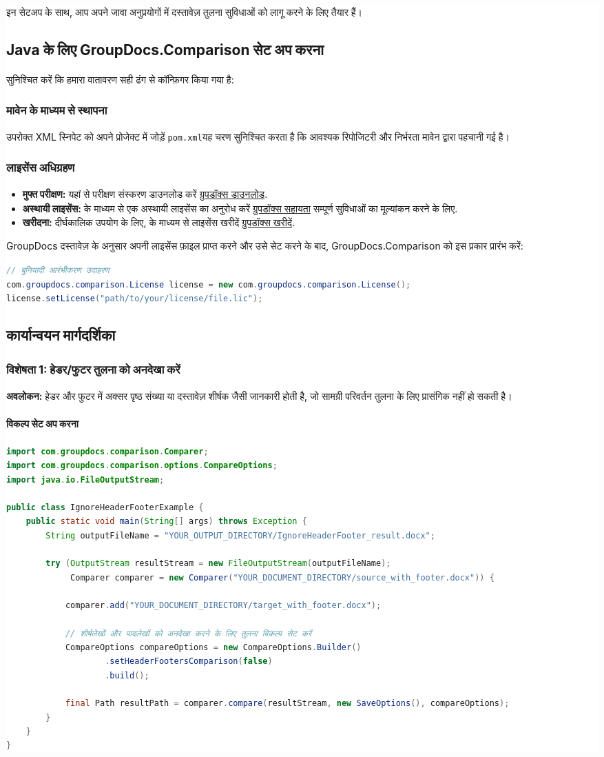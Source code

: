 
इन सेटअप के साथ, आप अपने जावा अनुप्रयोगों में दस्तावेज़ तुलना सुविधाओं को लागू करने के लिए तैयार हैं।

## Java के लिए GroupDocs.Comparison सेट अप करना

सुनिश्चित करें कि हमारा वातावरण सही ढंग से कॉन्फ़िगर किया गया है:

### मावेन के माध्यम से स्थापना

उपरोक्त XML स्निपेट को अपने प्रोजेक्ट में जोड़ें `pom.xml`यह चरण सुनिश्चित करता है कि आवश्यक रिपोजिटरी और निर्भरता मावेन द्वारा पहचानी गई है। 

### लाइसेंस अधिग्रहण
- **मुफ्त परीक्षण:** यहां से परीक्षण संस्करण डाउनलोड करें [ग्रुपडॉक्स डाउनलोड](https://releases.groupdocs.com/comparison/java/).
- **अस्थायी लाइसेंस:** के माध्यम से एक अस्थायी लाइसेंस का अनुरोध करें [ग्रुपडॉक्स सहायता](https://purchase.groupdocs.com/temporary-license/) सम्पूर्ण सुविधाओं का मूल्यांकन करने के लिए.
- **खरीदना:** दीर्घकालिक उपयोग के लिए, के माध्यम से लाइसेंस खरीदें [ग्रुपडॉक्स खरीदें](https://purchase.groupdocs.com/buy).

GroupDocs दस्तावेज़ के अनुसार अपनी लाइसेंस फ़ाइल प्राप्त करने और उसे सेट करने के बाद, GroupDocs.Comparison को इस प्रकार प्रारंभ करें:

```java
// बुनियादी आरंभीकरण उदाहरण
com.groupdocs.comparison.License license = new com.groupdocs.comparison.License();
license.setLicense("path/to/your/license/file.lic");
```

## कार्यान्वयन मार्गदर्शिका

### विशेषता 1: हेडर/फुटर तुलना को अनदेखा करें

**अवलोकन:** हेडर और फुटर में अक्सर पृष्ठ संख्या या दस्तावेज़ शीर्षक जैसी जानकारी होती है, जो सामग्री परिवर्तन तुलना के लिए प्रासंगिक नहीं हो सकती है।

#### विकल्प सेट अप करना

```java
import com.groupdocs.comparison.Comparer;
import com.groupdocs.comparison.options.CompareOptions;
import java.io.FileOutputStream;

public class IgnoreHeaderFooterExample {
    public static void main(String[] args) throws Exception {
        String outputFileName = "YOUR_OUTPUT_DIRECTORY/IgnoreHeaderFooter_result.docx";

        try (OutputStream resultStream = new FileOutputStream(outputFileName);
             Comparer comparer = new Comparer("YOUR_DOCUMENT_DIRECTORY/source_with_footer.docx")) {

            comparer.add("YOUR_DOCUMENT_DIRECTORY/target_with_footer.docx");

            // शीर्षलेखों और पादलेखों को अनदेखा करने के लिए तुलना विकल्प सेट करें
            CompareOptions compareOptions = new CompareOptions.Builder()
                    .setHeaderFootersComparison(false)
                    .build();

            final Path resultPath = comparer.compare(resultStream, new SaveOptions(), compareOptions);
        }
    }
}
```
